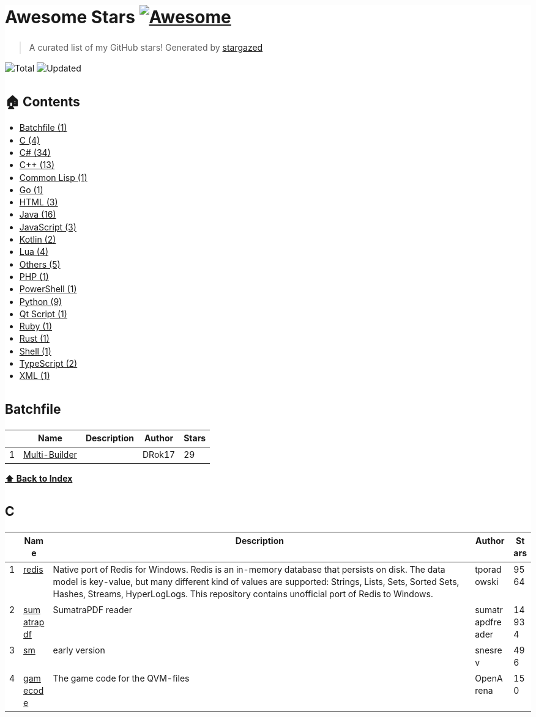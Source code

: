 # Awesome Stars [![Awesome](https://cdn.rawgit.com/sindresorhus/awesome/d7305f38d29fed78fa85652e3a63e154dd8e8829/media/badge.svg)](https://github.com/sindresorhus/awesome)

> A curated list of my GitHub stars! Generated by [stargazed](https://github.com/abhijithvijayan/stargazed)

![Total](https://img.shields.io/badge/Total-105-green.svg)
![Updated](https://img.shields.io/badge/Updated-23--6--2025-blue.svg)

## 🏠 Contents

- [Batchfile (1)](#batchfile)
- [C (4)](#c)
- [C# (34)](#c-1)
- [C++ (13)](#c-2)
- [Common Lisp (1)](#common-lisp)
- [Go (1)](#go)
- [HTML (3)](#html)
- [Java (16)](#java)
- [JavaScript (3)](#javascript)
- [Kotlin (2)](#kotlin)
- [Lua (4)](#lua)
- [Others (5)](#others)
- [PHP (1)](#php)
- [PowerShell (1)](#powershell)
- [Python (9)](#python)
- [Qt Script (1)](#qt-script)
- [Ruby (1)](#ruby)
- [Rust (1)](#rust)
- [Shell (1)](#shell)
- [TypeScript (2)](#typescript)
- [XML (1)](#xml)

## Batchfile
|  | Name 	|  Description 	| Author  	|  Stars 	|
|---	|---	|---	|---	|---	|
| 1 |  [Multi-Builder](https://github.com/DRok17/Multi-Builder) |  | DRok17 | 29 |

**[⬆ Back to Index](#-contents)**

## C
|  | Name 	|  Description 	| Author  	|  Stars 	|
|---	|---	|---	|---	|---	|
| 1 |  [redis](https://github.com/tporadowski/redis) | Native port of Redis for Windows. Redis is an in-memory database that persists on disk. The data model is key-value, but many different kind of values are supported: Strings, Lists, Sets, Sorted Sets, Hashes, Streams, HyperLogLogs. This repository contains unofficial port of Redis to Windows. | tporadowski | 9564 |
| 2 |  [sumatrapdf](https://github.com/sumatrapdfreader/sumatrapdf) | SumatraPDF reader | sumatrapdfreader | 14934 |
| 3 |  [sm](https://github.com/snesrev/sm) | early version | snesrev | 496 |
| 4 |  [gamecode](https://github.com/OpenArena/gamecode) | The game code for the QVM-files | OpenArena | 150 |
